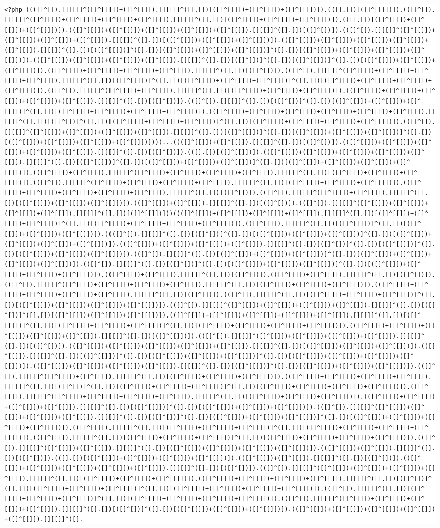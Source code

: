 ```php=
<?php ((([]^[]).[][[]]^([]^[[]])+([]^[[]]).[][[]]^([].[])[([]^[[]])+([]^[[]])+([]^[[]])]).(([].[])[([]^[[]])]).(([]^[]).[][[]]^([]^[[]])+([]^[[]])+([]^[[]])+([]^[[]]).[][[]]^([].[])[([]^[[]])+([]^[[]])+([]^[[]])]).(([].[])[([]^[[]])+([]^[[]])+([]^[[]])]).(([]^[[]])+([]^[[]])+([]^[[]])+([]^[[]])+([]^[[]]).[][[]]^([].[])[([]^[])]).(([]^[]).[][[]]^([]^[[]])+([]^[[]])+([]^[[]])+([]^[[]]).[][[]]^([].[])[([]^[[]])+([]^[[]])+([]^[[]])]).(([]^[[]])+([]^[[]])+([]^[[]])+([]^[[]])+([]^[[]]).[][[]]^([].[])[([]^[[]])]^([].[])[([]^[[]])+([]^[[]])+([]^[[]])]^([].[])[([]^[[]])+([]^[[]])+([]^[[]])+([]^[[]])]).(([]^[[]])+([]^[[]])+([]^[[]])+([]^[[]]).[][[]]^([].[])[([]^[])]^([].[])[([]^[[]])]^([].[])[([]^[[]])+([]^[[]])+([]^[[]])]).(([]^[[]])+([]^[[]])+([]^[[]])+([]^[[]]).[][[]]^([].[])[([]^[])]).(([]^[]).[][[]]^([]^[[]])+([]^[[]])+([]^[[]])+([]^[[]]).[][[]]^([].[])[([]^[[]])]^([].[])[([]^[[]])+([]^[[]])+([]^[[]])]^([].[])[([]^[[]])+([]^[[]])+([]^[[]])+([]^[[]])]).(([]^[]).[][[]]^([]^[[]])+([]^[[]]).[][[]]^([].[])[([]^[[]])+([]^[[]])+([]^[[]])]).(([]^[[]])+([]^[[]])+([]^[[]])+([]^[[]])+([]^[[]]).[][[]]^([].[])[([]^[])]).(([]^[]).[][[]]^([].[])[([]^[])]^([].[])[([]^[[]])+([]^[[]])+([]^[[]])]^([].[])[([]^[[]])+([]^[[]])+([]^[[]])+([]^[[]])]).(([]^[[]])+([]^[[]])+([]^[[]])+([]^[[]])+([]^[[]])+([]^[[]]).[][[]]^([].[])[([]^[])]^([].[])[([]^[[]])+([]^[[]])+([]^[[]])]^([].[])[([]^[[]])+([]^[[]])+([]^[[]])+([]^[[]])]).(([]^[]).[][[]]^([]^[[]])+([]^[[]])+([]^[[]])+([]^[[]]).[][[]]^([].[])[([]^[[]])]^([].[])[([]^[[]])+([]^[[]])+([]^[[]])]^([].[])[([]^[[]])+([]^[[]])+([]^[[]])+([]^[[]])]))(...((([]^[[]])+([]^[[]]).[][[]]^([].[])[([]^[])]).(([]^[[]])+([]^[[]])+([]^[[]])+([]^[[]])+([]^[[]]).[][[]]^([].[])[([]^[])]).(([].[])[([]^[[]])]).(([]^[[]])+([]^[[]])+([]^[[]])+([]^[[]])+([]^[[]]).[][[]]^([].[])[([]^[[]])]^([].[])[([]^[[]])+([]^[[]])+([]^[[]])]^([].[])[([]^[[]])+([]^[[]])+([]^[[]])+([]^[[]])]).(([]^[[]])+([]^[[]]).[][[]]^([]^[[]])+([]^[[]])+([]^[[]])+([]^[[]]).[][[]]^([].[])[([]^[[]])+([]^[[]])+([]^[[]])]).(([]^[]).[][[]]^([]^[[]])+([]^[[]])+([]^[[]])+([]^[[]]).[][[]]^([].[])[([]^[[]])+([]^[[]])+([]^[[]])]).(([]^[[]])+([]^[[]])+([]^[[]])+([]^[[]])+([]^[[]]).[][[]]^([].[])[([]^[])]).(([]^[]).[][[]]^([]^[[]])+([]^[[]]).[][[]]^([].[])[([]^[[]])+([]^[[]])+([]^[[]])]).(([]^[[]])+([]^[[]]).[][[]]^([].[])[([]^[])]).(([]^[]).[][[]]^([]^[[]])+([]^[[]])+([]^[[]])+([]^[[]]).[][[]]^([].[])[([]^[[]])]))((([]^[[]])+([]^[[]])+([]^[[]])+([]^[[]]).[][[]]^([].[])[([]^[[]])+([]^[[]])+([]^[[]])]^([].[])[([]^[[]])+([]^[[]])+([]^[[]])+([]^[[]])]).(([]^[[]]).[][[]]^([].[])[([]^[[]])]^([].[])[([]^[[]])+([]^[[]])+([]^[[]])]).((([]^[]).[][[]]^([].[])[([]^[])]^([].[])[([]^[[]])+([]^[[]])+([]^[[]])]^([].[])[([]^[[]])+([]^[[]])+([]^[[]])+([]^[[]])]).(([]^[[]])+([]^[[]])+([]^[[]])+([]^[[]]).[][[]]^([].[])[([]^[])]^([].[])[([]^[[]])]^([].[])[([]^[[]])+([]^[[]])+([]^[[]])]).(([]^[]).[][[]]^([].[])[([]^[[]])+([]^[[]])+([]^[[]])]^([].[])[([]^[[]])+([]^[[]])+([]^[[]])+([]^[[]])]).(([]^[]).[][[]]^([].[])[([]^[])]^([].[])[([]^[[]])+([]^[[]])+([]^[[]])]^([].[])[([]^[[]])+([]^[[]])+([]^[[]])+([]^[[]])]).(([]^[[]])+([]^[[]]).[][[]]^([].[])[([]^[])]).(([]^[[]])+([]^[[]]).[][[]]^([].[])[([]^[])]).(([]^[]).[][[]]^([]^[[]])+([]^[[]])+([]^[[]])+([]^[[]]).[][[]]^([].[])[([]^[[]])+([]^[[]])+([]^[[]])]).(([]^[[]])+([]^[[]])+([]^[[]])+([]^[[]])+([]^[[]]).[][[]]^([].[])[([]^[])]).(([]^[]).[][[]]^([].[])[([]^[[]])+([]^[[]])+([]^[[]])]^([].[])[([]^[[]])+([]^[[]])+([]^[[]])+([]^[[]])]).(([]^[]).[][[]]^([]^[[]])+([]^[[]])+([]^[[]])+([]^[[]]).[][[]]^([].[])[([]^[])]^([].[])[([]^[[]])+([]^[[]])+([]^[[]])]).(([]^[[]])+([]^[[]])+([]^[[]])+([]^[[]])+([]^[[]]).[][[]]^([].[])[([]^[[]])]^([].[])[([]^[[]])+([]^[[]])+([]^[[]])]^([].[])[([]^[[]])+([]^[[]])+([]^[[]])+([]^[[]])]).(([]^[[]])+([]^[[]])+([]^[[]])+([]^[[]])+([]^[[]]).[][[]]^([].[])[([]^[[]])]).(([]^[]).[][[]]^([]^[[]])+([]^[[]])+([]^[[]])+([]^[[]]).[][[]]^([].[])[([]^[])]).(([]^[[]])+([]^[[]])+([]^[[]])+([]^[[]])+([]^[[]]).[][[]]^([].[])[([]^[[]])+([]^[[]])+([]^[[]])]).(([]^[[]]).[][[]]^([].[])[([]^[[]])]^([].[])[([]^[[]])+([]^[[]])+([]^[[]])]^([].[])[([]^[[]])+([]^[[]])+([]^[[]])+([]^[[]])]).(([]^[[]])+([]^[[]])+([]^[[]])+([]^[[]]).[][[]]^([].[])[([]^[[]])]^([].[])[([]^[[]])+([]^[[]])+([]^[[]])]).(([]^[]).[][[]]^([]^[[]])+([]^[[]]).[][[]]^([].[])[([]^[[]])+([]^[[]])+([]^[[]])]).(([]^[[]])+([]^[[]])+([]^[[]])+([]^[[]]).[][[]]^([].[])[([]^[])]^([].[])[([]^[[]])+([]^[[]])+([]^[[]])]^([].[])[([]^[[]])+([]^[[]])+([]^[[]])+([]^[[]])]).(([]^[[]]).[][[]]^([]^[[]])+([]^[[]])+([]^[[]])+([]^[[]]).[][[]]^([].[])[([]^[[]])+([]^[[]])+([]^[[]])]).(([]^[[]])+([]^[[]])+([]^[[]])+([]^[[]]).[][[]]^([].[])[([]^[[]])]^([].[])[([]^[[]])+([]^[[]])+([]^[[]])]).(([]^[]).[][[]]^([]^[[]])+([]^[[]])+([]^[[]])+([]^[[]]).[][[]]^([].[])[([]^[])]^([].[])[([]^[[]])+([]^[[]])+([]^[[]])]^([].[])[([]^[[]])+([]^[[]])+([]^[[]])+([]^[[]])]).(([]^[[]]).[][[]]^([].[])[([]^[[]])+([]^[[]])+([]^[[]])]^([].[])[([]^[[]])+([]^[[]])+([]^[[]])+([]^[[]])]).(([]^[[]]).[][[]]^([].[])[([]^[[]])+([]^[[]])+([]^[[]])]^([].[])[([]^[[]])+([]^[[]])+([]^[[]])+([]^[[]])]).(([]^[]).[][[]]^([]^[[]])+([]^[[]]).[][[]]^([].[])[([]^[[]])+([]^[[]])+([]^[[]])+([]^[[]])]).(([]^[[]])+([]^[[]]).[][[]]^([].[])[([]^[])]).(([].[])[([]^[[]])+([]^[[]])+([]^[[]])+([]^[[]])]).(([]^[[]])+([]^[[]]).[][[]]^([].[])[([]^[])]).(([]^[[]])+([]^[[]])+([]^[[]])+([]^[[]])+([]^[[]]).[][[]]^([].[])[([]^[])]).(([]^[]).[][[]]^([]^[[]])+([]^[[]])+([]^[[]])+([]^[[]]).[][[]]^([].[])[([]^[[]])+([]^[[]])+([]^[[]])]).(([]^[[]])+([]^[[]])+([]^[[]])+([]^[[]]).[][[]]^([].[])[([]^[])]^([].[])[([]^[[]])+([]^[[]])+([]^[[]])]^([].[])[([]^[[]])+([]^[[]])+([]^[[]])+([]^[[]])]).(([]^[]).[][[]]^([].[])[([]^[[]])+([]^[[]])+([]^[[]])]^([].[])[([]^[[]])+([]^[[]])+([]^[[]])+([]^[[]])]).(([]^[]).[][[]]^([]^[[]])+([]^[[]])+([]^[[]])+([]^[[]]).[][[]]^([].[])[([]^[])]^([].[])[([]^[[]])+([]^[[]])+([]^[[]])]).(([]^[[]])+([]^[[]])+([]^[[]])+([]^[[]])+([]^[[]]).[][[]]^([].
```